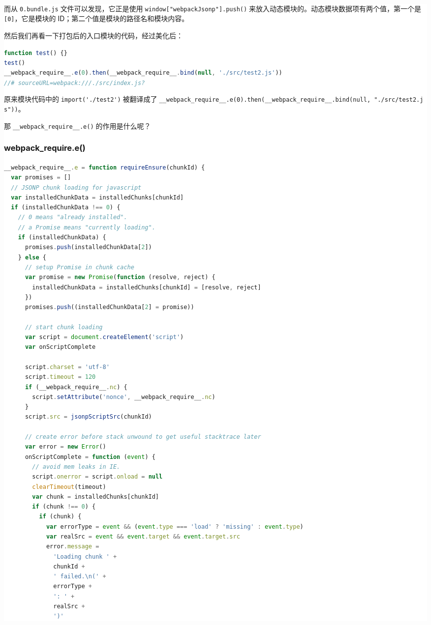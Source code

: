 而从 `0.bundle.js` 文件可以发现，它正是使用 `window["webpackJsonp"].push()` 来放入动态模块的。动态模块数据项有两个值，第一个是 `[0]`，它是模块的 ID；第二个值是模块的路径名和模块内容。

然后我们再看一下打包后的入口模块的代码，经过美化后：

```js
function test() {}
test()
__webpack_require__.e(0).then(__webpack_require__.bind(null, './src/test2.js'))
//# sourceURL=webpack:///./src/index.js?
```

原来模块代码中的 `import('./test2')` 被翻译成了 `__webpack_require__.e(0).then(__webpack_require__.bind(null, "./src/test2.js"))`。

那 `__webpack_require__.e()` 的作用是什么呢？

### webpack_require.e()

```js
__webpack_require__.e = function requireEnsure(chunkId) {
  var promises = []
  // JSONP chunk loading for javascript
  var installedChunkData = installedChunks[chunkId]
  if (installedChunkData !== 0) {
    // 0 means "already installed".
    // a Promise means "currently loading".
    if (installedChunkData) {
      promises.push(installedChunkData[2])
    } else {
      // setup Promise in chunk cache
      var promise = new Promise(function (resolve, reject) {
        installedChunkData = installedChunks[chunkId] = [resolve, reject]
      })
      promises.push((installedChunkData[2] = promise))

      // start chunk loading
      var script = document.createElement('script')
      var onScriptComplete

      script.charset = 'utf-8'
      script.timeout = 120
      if (__webpack_require__.nc) {
        script.setAttribute('nonce', __webpack_require__.nc)
      }
      script.src = jsonpScriptSrc(chunkId)

      // create error before stack unwound to get useful stacktrace later
      var error = new Error()
      onScriptComplete = function (event) {
        // avoid mem leaks in IE.
        script.onerror = script.onload = null
        clearTimeout(timeout)
        var chunk = installedChunks[chunkId]
        if (chunk !== 0) {
          if (chunk) {
            var errorType = event && (event.type === 'load' ? 'missing' : event.type)
            var realSrc = event && event.target && event.target.src
            error.message =
              'Loading chunk ' +
              chunkId +
              ' failed.\n(' +
              errorType +
              ': ' +
              realSrc +
              ')'
```